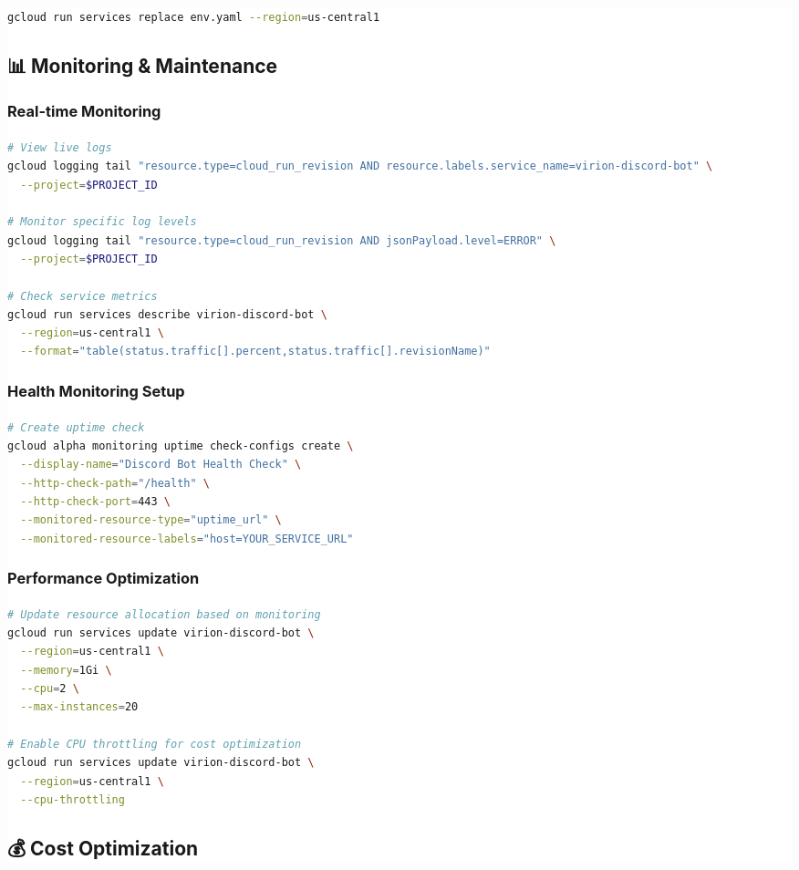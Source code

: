 ```bash
gcloud run services replace env.yaml --region=us-central1
```

## 📊 Monitoring & Maintenance

### **Real-time Monitoring**
```bash
# View live logs
gcloud logging tail "resource.type=cloud_run_revision AND resource.labels.service_name=virion-discord-bot" \
  --project=$PROJECT_ID

# Monitor specific log levels
gcloud logging tail "resource.type=cloud_run_revision AND jsonPayload.level=ERROR" \
  --project=$PROJECT_ID

# Check service metrics
gcloud run services describe virion-discord-bot \
  --region=us-central1 \
  --format="table(status.traffic[].percent,status.traffic[].revisionName)"
```

### **Health Monitoring Setup**
```bash
# Create uptime check
gcloud alpha monitoring uptime check-configs create \
  --display-name="Discord Bot Health Check" \
  --http-check-path="/health" \
  --http-check-port=443 \
  --monitored-resource-type="uptime_url" \
  --monitored-resource-labels="host=YOUR_SERVICE_URL"
```

### **Performance Optimization**
```bash
# Update resource allocation based on monitoring
gcloud run services update virion-discord-bot \
  --region=us-central1 \
  --memory=1Gi \
  --cpu=2 \
  --max-instances=20

# Enable CPU throttling for cost optimization
gcloud run services update virion-discord-bot \
  --region=us-central1 \
  --cpu-throttling
```

## 💰 Cost Optimization
